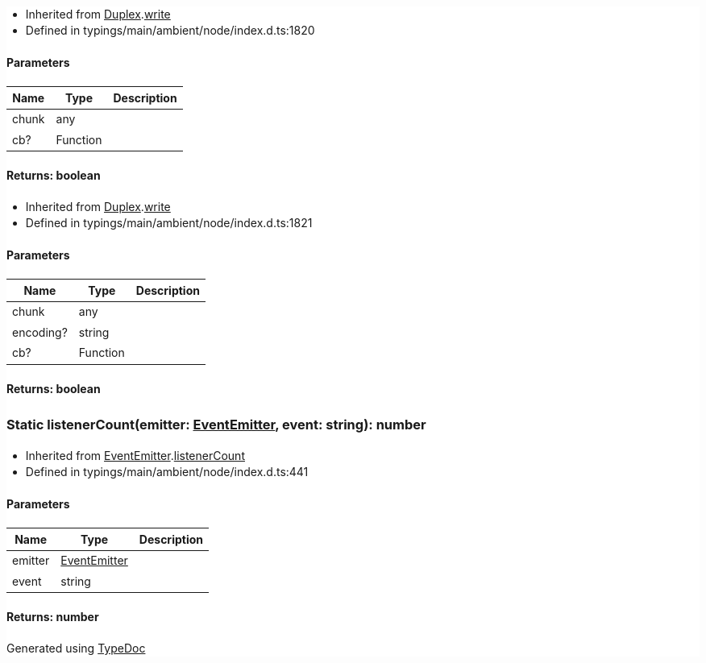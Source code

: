 * Inherited from [Duplex](../classes/_typings_main_ambient_node_index_d_._stream_.duplex.md).[write](../classes/_typings_main_ambient_node_index_d_._stream_.duplex.md#write)
* Defined in typings/main/ambient/node/index.d.ts:1820


#### Parameters

| Name | Type | Description |
| ---- | ---- | ---- |
| chunk | any|  |
| cb? | Function|  |

#### Returns: boolean
  
* Inherited from [Duplex](../classes/_typings_main_ambient_node_index_d_._stream_.duplex.md).[write](../classes/_typings_main_ambient_node_index_d_._stream_.duplex.md#write)
* Defined in typings/main/ambient/node/index.d.ts:1821


#### Parameters

| Name | Type | Description |
| ---- | ---- | ---- |
| chunk | any|  |
| encoding? | string|  |
| cb? | Function|  |

#### Returns: boolean

### Static listenerCount(emitter: [EventEmitter](../classes/_typings_main_ambient_node_index_d_._events_.eventemitter.md), event: string): number
  
* Inherited from [EventEmitter](../classes/_typings_main_ambient_node_index_d_._events_.eventemitter.md).[listenerCount](../classes/_typings_main_ambient_node_index_d_._events_.eventemitter.md#listenercount-1)
* Defined in typings/main/ambient/node/index.d.ts:441


#### Parameters

| Name | Type | Description |
| ---- | ---- | ---- |
| emitter | [EventEmitter](../classes/_typings_main_ambient_node_index_d_._events_.eventemitter.md)|  |
| event | string|  |

#### Returns: number


Generated using [TypeDoc](http://typedoc.io)
